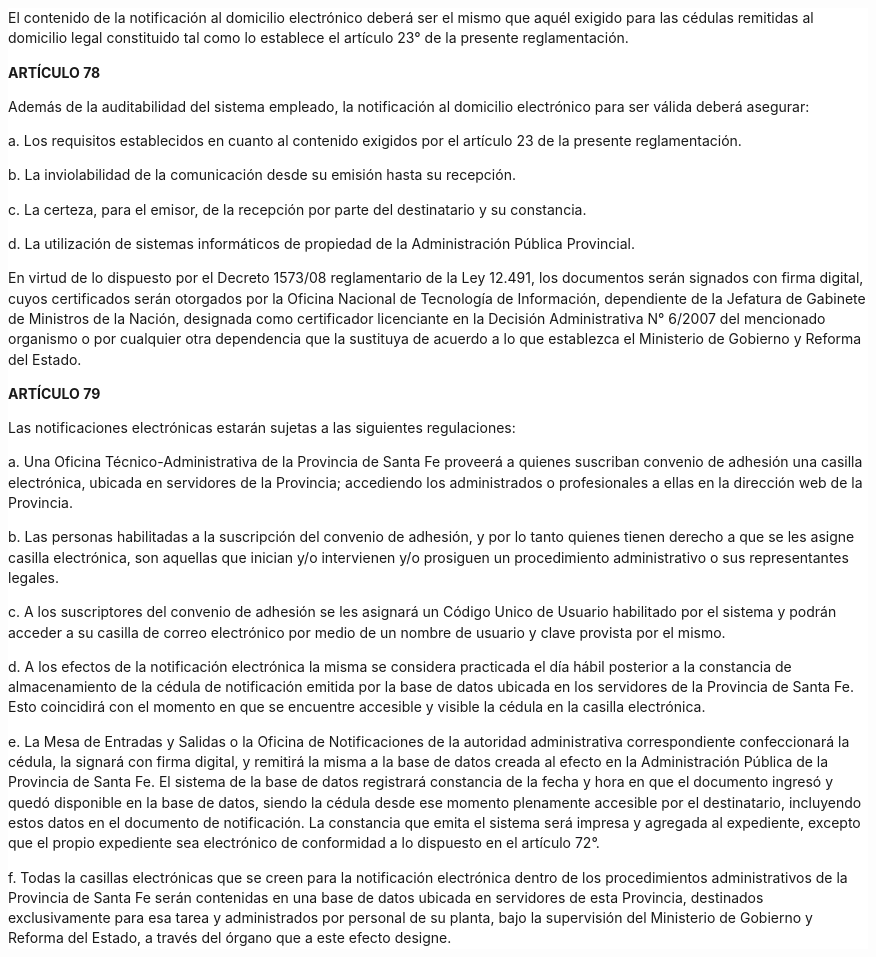 El contenido de la notificación al domicilio electrónico deberá ser el mismo que aquél exigido para las cédulas remitidas al domicilio legal constituido tal como lo establece el artículo 23° de la presente reglamentación.&#x20;

**ARTÍCULO 78**

Además de la auditabilidad del sistema empleado, la notificación al domicilio electrónico para ser válida deberá asegurar:

a. Los requisitos establecidos en cuanto al contenido exigidos por el artículo 23 de la presente reglamentación.&#x20;

b. La inviolabilidad de la comunicación desde su emisión hasta su recepción.&#x20;

c. La certeza, para el emisor, de la recepción por parte del destinatario y su constancia.&#x20;

d. La utilización de sistemas informáticos de propiedad de la Administración Pública Provincial.&#x20;

En virtud de lo dispuesto por el Decreto 1573/08 reglamentario de la Ley 12.491, los documentos serán signados con firma digital, cuyos certificados serán otorgados por la Oficina Nacional de Tecnología de Información, dependiente de la Jefatura de Gabinete de Ministros de la Nación, designada como certificador licenciante en la Decisión Administrativa N° 6/2007 del mencionado organismo o por cualquier otra dependencia que la sustituya de acuerdo a lo que establezca el Ministerio de Gobierno y Reforma del Estado.&#x20;

**ARTÍCULO 79**

Las notificaciones electrónicas estarán sujetas a las siguientes regulaciones:&#x20;

a. Una Oficina Técnico-Administrativa de la Provincia de Santa Fe proveerá a quienes suscriban convenio de adhesión una casilla electrónica, ubicada en servidores de la Provincia; accediendo los administrados o profesionales a ellas en la dirección web de la Provincia.&#x20;

b. Las personas habilitadas a la suscripción del convenio de adhesión, y por lo tanto quienes tienen derecho a que se les asigne casilla electrónica, son aquellas que inician y/o intervienen y/o prosiguen un procedimiento administrativo o sus representantes legales.&#x20;

c. A los suscriptores del convenio de adhesión se les asignará un Código Unico de Usuario habilitado por el sistema y podrán acceder a su casilla de correo electrónico por medio de un nombre de usuario y clave provista por el mismo.&#x20;

d. A los efectos de la notificación electrónica la misma se considera practicada el día hábil posterior a la constancia de almacenamiento de la cédula de notificación emitida por la base de datos ubicada en los servidores de la Provincia de Santa Fe. Esto coincidirá con el momento en que se encuentre accesible y visible la cédula en la casilla electrónica.&#x20;

e. La Mesa de Entradas y Salidas o la Oficina de Notificaciones de la autoridad administrativa correspondiente confeccionará la cédula, la signará con firma digital, y remitirá la misma a la base de datos creada al efecto en la Administración Pública de la Provincia de Santa Fe. El sistema de la base de datos registrará constancia de la fecha y hora en que el documento ingresó y quedó disponible en la base de datos, siendo la cédula desde ese momento plenamente accesible por el destinatario, incluyendo estos datos en el documento de notificación. La constancia que emita el sistema será impresa y agregada al expediente, excepto que el propio expediente sea electrónico de conformidad a lo dispuesto en el artículo 72°.&#x20;

f. Todas la casillas electrónicas que se creen para la notificación electrónica dentro de los procedimientos administrativos de la Provincia de Santa Fe serán contenidas en una base de datos ubicada en servidores de esta Provincia, destinados exclusivamente para esa tarea y administrados por personal de su planta, bajo la supervisión del Ministerio de Gobierno y Reforma del Estado, a través del órgano que a este efecto designe.&#x20;

